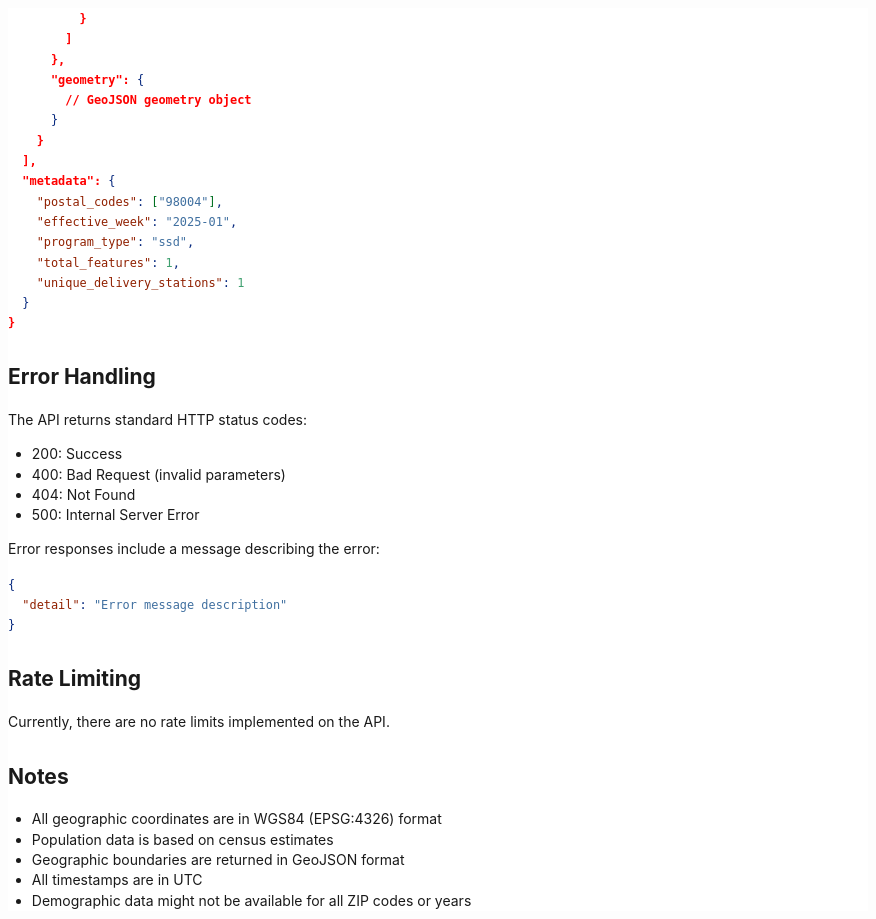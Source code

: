 ```json
          }
        ]
      },
      "geometry": {
        // GeoJSON geometry object
      }
    }
  ],
  "metadata": {
    "postal_codes": ["98004"],
    "effective_week": "2025-01",
    "program_type": "ssd",
    "total_features": 1,
    "unique_delivery_stations": 1
  }
}
```

## Error Handling

The API returns standard HTTP status codes:

- 200: Success
- 400: Bad Request (invalid parameters)
- 404: Not Found
- 500: Internal Server Error

Error responses include a message describing the error:

```json
{
  "detail": "Error message description"
}
```

## Rate Limiting

Currently, there are no rate limits implemented on the API.

## Notes

- All geographic coordinates are in WGS84 (EPSG:4326) format
- Population data is based on census estimates
- Geographic boundaries are returned in GeoJSON format
- All timestamps are in UTC
- Demographic data might not be available for all ZIP codes or years 